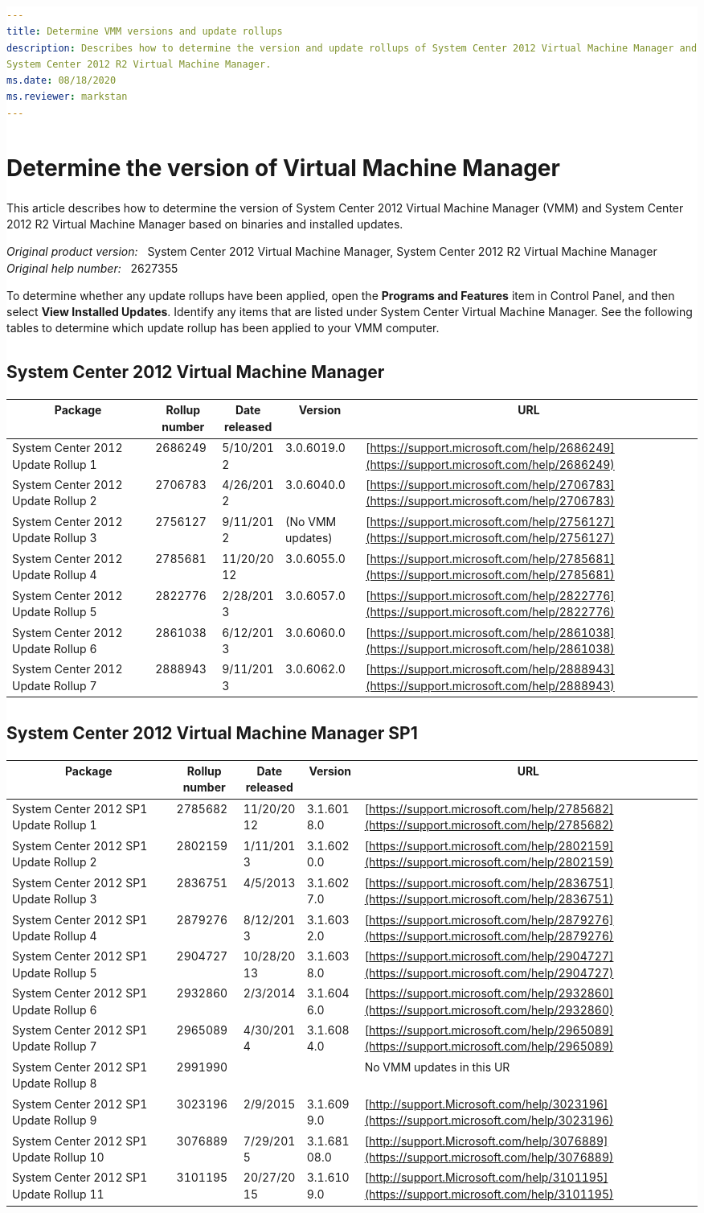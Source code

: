 ```yaml
---
title: Determine VMM versions and update rollups
description: Describes how to determine the version and update rollups of System Center 2012 Virtual Machine Manager and System Center 2012 R2 Virtual Machine Manager.
ms.date: 08/18/2020
ms.reviewer: markstan
---
```

# Determine the version of Virtual Machine Manager

This article describes how to determine the version of System Center 2012 Virtual Machine Manager (VMM) and System Center 2012 R2 Virtual Machine Manager based on binaries and installed updates.

_Original product version:_ &nbsp; System Center 2012 Virtual Machine Manager, System Center 2012 R2 Virtual Machine Manager  
_Original help number:_ &nbsp; 2627355

To determine whether any update rollups have been applied, open the **Programs and Features** item in Control Panel, and then select **View Installed Updates**. Identify any items that are listed under System Center Virtual Machine Manager. See the following tables to determine which update rollup has been applied to your VMM computer.

## System Center 2012 Virtual Machine Manager

|Package|Rollup number|Date released|Version|URL|
|---|---|---|---|---|
|System Center 2012 Update Rollup 1|2686249|5/10/2012|3.0.6019.0| [https://support.microsoft.com/help/2686249](https://support.microsoft.com/help/2686249) |
|System Center 2012 Update Rollup 2|2706783|4/26/2012|3.0.6040.0| [https://support.microsoft.com/help/2706783](https://support.microsoft.com/help/2706783) |
|System Center 2012 Update Rollup 3|2756127|9/11/2012|(No VMM updates)| [https://support.microsoft.com/help/2756127](https://support.microsoft.com/help/2756127) |
|System Center 2012 Update Rollup 4|2785681|11/20/2012|3.0.6055.0| [https://support.microsoft.com/help/2785681](https://support.microsoft.com/help/2785681) |
|System Center 2012 Update Rollup 5|2822776|2/28/2013|3.0.6057.0| [https://support.microsoft.com/help/2822776](https://support.microsoft.com/help/2822776) |
|System Center 2012 Update Rollup 6|2861038|6/12/2013|3.0.6060.0| [https://support.microsoft.com/help/2861038](https://support.microsoft.com/help/2861038) |
|System Center 2012 Update Rollup 7|2888943|9/11/2013|3.0.6062.0| [https://support.microsoft.com/help/2888943](https://support.microsoft.com/help/2888943) |

## System Center 2012 Virtual Machine Manager SP1

|Package|Rollup number|Date released|Version|URL|
|---|---|---|---|---|
|System Center 2012 SP1 Update Rollup 1|2785682|11/20/2012|3.1.6018.0| [https://support.microsoft.com/help/2785682](https://support.microsoft.com/help/2785682) |
|System Center 2012 SP1 Update Rollup 2|2802159|1/11/2013|3.1.6020.0| [https://support.microsoft.com/help/2802159](https://support.microsoft.com/help/2802159) |
|System Center 2012 SP1 Update Rollup 3|2836751|4/5/2013|3.1.6027.0| [https://support.microsoft.com/help/2836751](https://support.microsoft.com/help/2836751) |
|System Center 2012 SP1 Update Rollup 4|2879276|8/12/2013|3.1.6032.0| [https://support.microsoft.com/help/2879276](https://support.microsoft.com/help/2879276) |
|System Center 2012 SP1 Update Rollup 5|2904727|10/28/2013|3.1.6038.0| [https://support.microsoft.com/help/2904727](https://support.microsoft.com/help/2904727) |
|System Center 2012 SP1 Update Rollup 6|2932860|2/3/2014|3.1.6046.0| [https://support.microsoft.com/help/2932860](https://support.microsoft.com/help/2932860) |
|System Center 2012 SP1 Update Rollup 7|2965089|4/30/2014|3.1.6084.0| [https://support.microsoft.com/help/2965089](https://support.microsoft.com/help/2965089) |
|System Center 2012 SP1 Update Rollup 8|2991990|||No VMM updates in this UR|
|System Center 2012 SP1 Update Rollup 9|3023196|2/9/2015|3.1.6099.0| [http://support.Microsoft.com/help/3023196](https://support.microsoft.com/help/3023196) |
|System Center 2012 SP1 Update Rollup 10|3076889|7/29/2015|3.1.68108.0| [http://support.Microsoft.com/help/3076889](https://support.microsoft.com/help/3076889) |
|System Center 2012 SP1 Update Rollup 11|3101195|20/27/2015|3.1.6109.0| [http://support.Microsoft.com/help/3101195](https://support.microsoft.com/help/3101195) |
